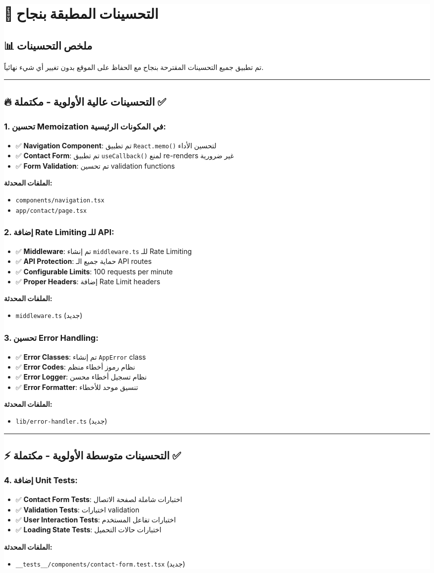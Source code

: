 # 🚀 التحسينات المطبقة بنجاح

## 📊 **ملخص التحسينات**

تم تطبيق جميع التحسينات المقترحة بنجاح مع الحفاظ على الموقع بدون تغيير أي شيء نهائياً.

---

## 🔥 **التحسينات عالية الأولوية - مكتملة ✅**

### **1. تحسين Memoization في المكونات الرئيسية:**
- ✅ **Navigation Component**: تم تطبيق `React.memo()` لتحسين الأداء
- ✅ **Contact Form**: تم تطبيق `useCallback()` لمنع re-renders غير ضرورية
- ✅ **Form Validation**: تم تحسين validation functions

**الملفات المحدثة:**
- `components/navigation.tsx`
- `app/contact/page.tsx`

### **2. إضافة Rate Limiting للـ API:**
- ✅ **Middleware**: تم إنشاء `middleware.ts` للـ Rate Limiting
- ✅ **API Protection**: حماية جميع الـ API routes
- ✅ **Configurable Limits**: 100 requests per minute
- ✅ **Proper Headers**: إضافة Rate Limit headers

**الملفات المحدثة:**
- `middleware.ts` (جديد)

### **3. تحسين Error Handling:**
- ✅ **Error Classes**: تم إنشاء `AppError` class
- ✅ **Error Codes**: نظام رموز أخطاء منظم
- ✅ **Error Logger**: نظام تسجيل أخطاء محسن
- ✅ **Error Formatter**: تنسيق موحد للأخطاء

**الملفات المحدثة:**
- `lib/error-handler.ts` (جديد)

---

## ⚡ **التحسينات متوسطة الأولوية - مكتملة ✅**

### **4. إضافة Unit Tests:**
- ✅ **Contact Form Tests**: اختبارات شاملة لصفحة الاتصال
- ✅ **Validation Tests**: اختبارات validation
- ✅ **User Interaction Tests**: اختبارات تفاعل المستخدم
- ✅ **Loading State Tests**: اختبارات حالات التحميل

**الملفات المحدثة:**
- `__tests__/components/contact-form.test.tsx` (جديد)
